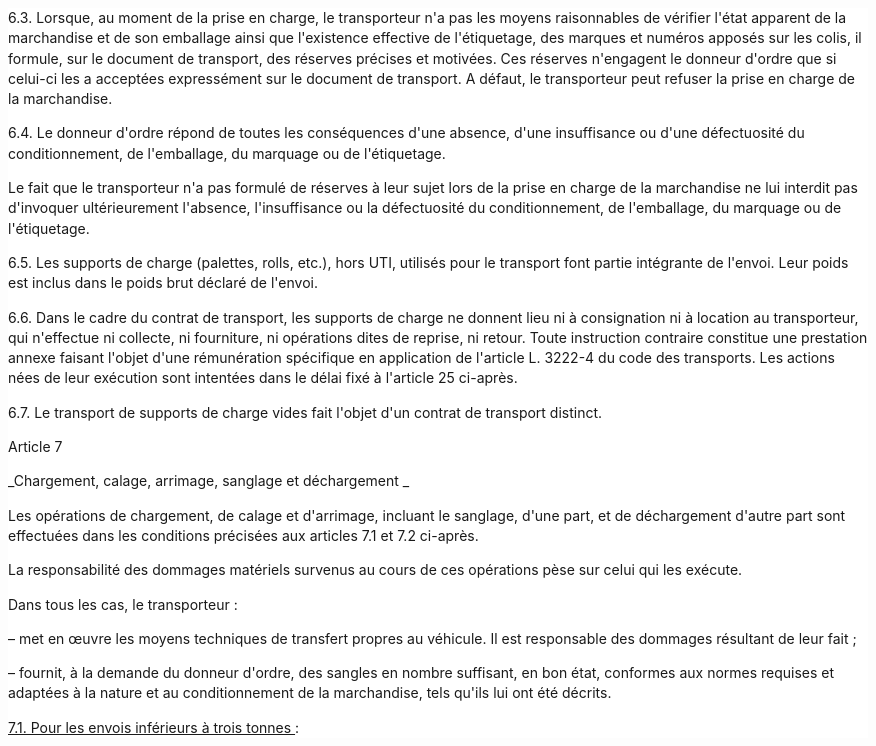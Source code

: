 6.3. Lorsque, au moment de la prise en charge, le transporteur n'a pas les moyens raisonnables de vérifier l'état apparent de
la marchandise et de son emballage ainsi que l'existence effective de l'étiquetage, des marques et numéros apposés sur les
colis, il formule, sur le document de transport, des réserves précises et motivées. Ces réserves n'engagent le donneur
d'ordre que si celui-ci les a acceptées expressément sur le document de transport. A défaut, le transporteur peut refuser la
prise en charge de la marchandise.

6.4. Le donneur d'ordre répond de toutes les conséquences d'une absence, d'une insuffisance ou d'une défectuosité du
conditionnement, de l'emballage, du marquage ou de l'étiquetage.

Le fait que le transporteur n'a pas formulé de réserves à leur sujet lors de la prise en charge de la marchandise ne lui
interdit pas d'invoquer ultérieurement l'absence, l'insuffisance ou la défectuosité du conditionnement, de l'emballage, du
marquage ou de l'étiquetage.

6.5. Les supports de charge (palettes, rolls, etc.), hors UTI, utilisés pour le transport font partie intégrante de l'envoi.
Leur poids est inclus dans le poids brut déclaré de l'envoi.

6.6. Dans le cadre du contrat de transport, les supports de charge ne donnent lieu ni à consignation ni à location au
transporteur, qui n'effectue ni collecte, ni fourniture, ni opérations dites de reprise, ni retour. Toute instruction
contraire constitue une prestation annexe faisant l'objet d'une rémunération spécifique en application de l'article L. 3222-4
du code des transports. Les actions nées de leur exécution sont intentées dans le délai fixé à l'article 25 ci-après.

6.7. Le transport de supports de charge vides fait l'objet d'un contrat de transport distinct.

Article 7

_Chargement, calage, arrimage, sanglage et déchargement _

Les opérations de chargement, de calage et d'arrimage, incluant le sanglage, d'une part, et de déchargement d'autre part sont
effectuées dans les conditions précisées aux articles 7.1 et 7.2 ci-après.

La responsabilité des dommages matériels survenus au cours de ces opérations pèse sur celui qui les exécute.

Dans tous les cas, le transporteur :

– met en œuvre les moyens techniques de transfert propres au véhicule. Il est responsable des dommages résultant de leur
fait ;

– fournit, à la demande du donneur d'ordre, des sangles en nombre suffisant, en bon état, conformes aux normes requises et
adaptées à la nature et au conditionnement de la marchandise, tels qu'ils lui ont été décrits.

<u>7.1. Pour les envois inférieurs à trois tonnes </u>:
